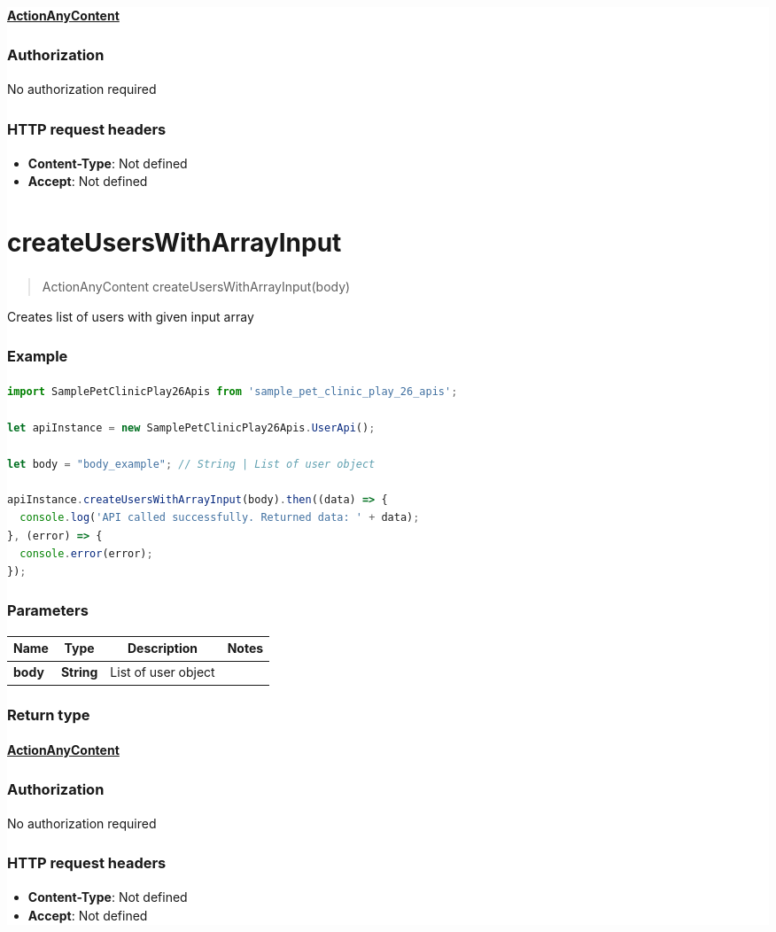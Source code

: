 [**ActionAnyContent**](ActionAnyContent.md)

### Authorization

No authorization required

### HTTP request headers

 - **Content-Type**: Not defined
 - **Accept**: Not defined

<a name="createUsersWithArrayInput"></a>
# **createUsersWithArrayInput**
> ActionAnyContent createUsersWithArrayInput(body)

Creates list of users with given input array



### Example
```javascript
import SamplePetClinicPlay26Apis from 'sample_pet_clinic_play_26_apis';

let apiInstance = new SamplePetClinicPlay26Apis.UserApi();

let body = "body_example"; // String | List of user object

apiInstance.createUsersWithArrayInput(body).then((data) => {
  console.log('API called successfully. Returned data: ' + data);
}, (error) => {
  console.error(error);
});

```

### Parameters

Name | Type | Description  | Notes
------------- | ------------- | ------------- | -------------
 **body** | **String**| List of user object | 

### Return type

[**ActionAnyContent**](ActionAnyContent.md)

### Authorization

No authorization required

### HTTP request headers

 - **Content-Type**: Not defined
 - **Accept**: Not defined
